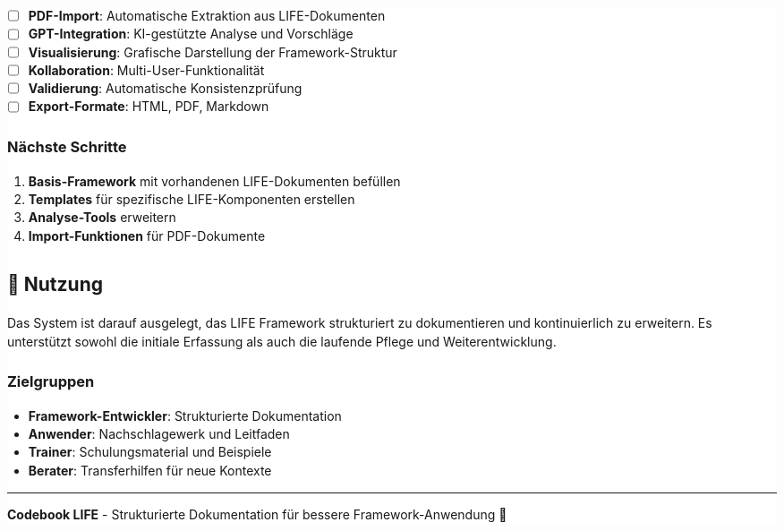 - [ ] **PDF-Import**: Automatische Extraktion aus LIFE-Dokumenten
- [ ] **GPT-Integration**: KI-gestützte Analyse und Vorschläge
- [ ] **Visualisierung**: Grafische Darstellung der Framework-Struktur
- [ ] **Kollaboration**: Multi-User-Funktionalität
- [ ] **Validierung**: Automatische Konsistenzprüfung
- [ ] **Export-Formate**: HTML, PDF, Markdown

### Nächste Schritte

1. **Basis-Framework** mit vorhandenen LIFE-Dokumenten befüllen
2. **Templates** für spezifische LIFE-Komponenten erstellen
3. **Analyse-Tools** erweitern
4. **Import-Funktionen** für PDF-Dokumente

## 🤝 Nutzung

Das System ist darauf ausgelegt, das LIFE Framework strukturiert zu dokumentieren und kontinuierlich zu erweitern. Es unterstützt sowohl die initiale Erfassung als auch die laufende Pflege und Weiterentwicklung.

### Zielgruppen

- **Framework-Entwickler**: Strukturierte Dokumentation
- **Anwender**: Nachschlagewerk und Leitfaden
- **Trainer**: Schulungsmaterial und Beispiele
- **Berater**: Transferhilfen für neue Kontexte

---

**Codebook LIFE** - Strukturierte Dokumentation für bessere Framework-Anwendung 🚀 